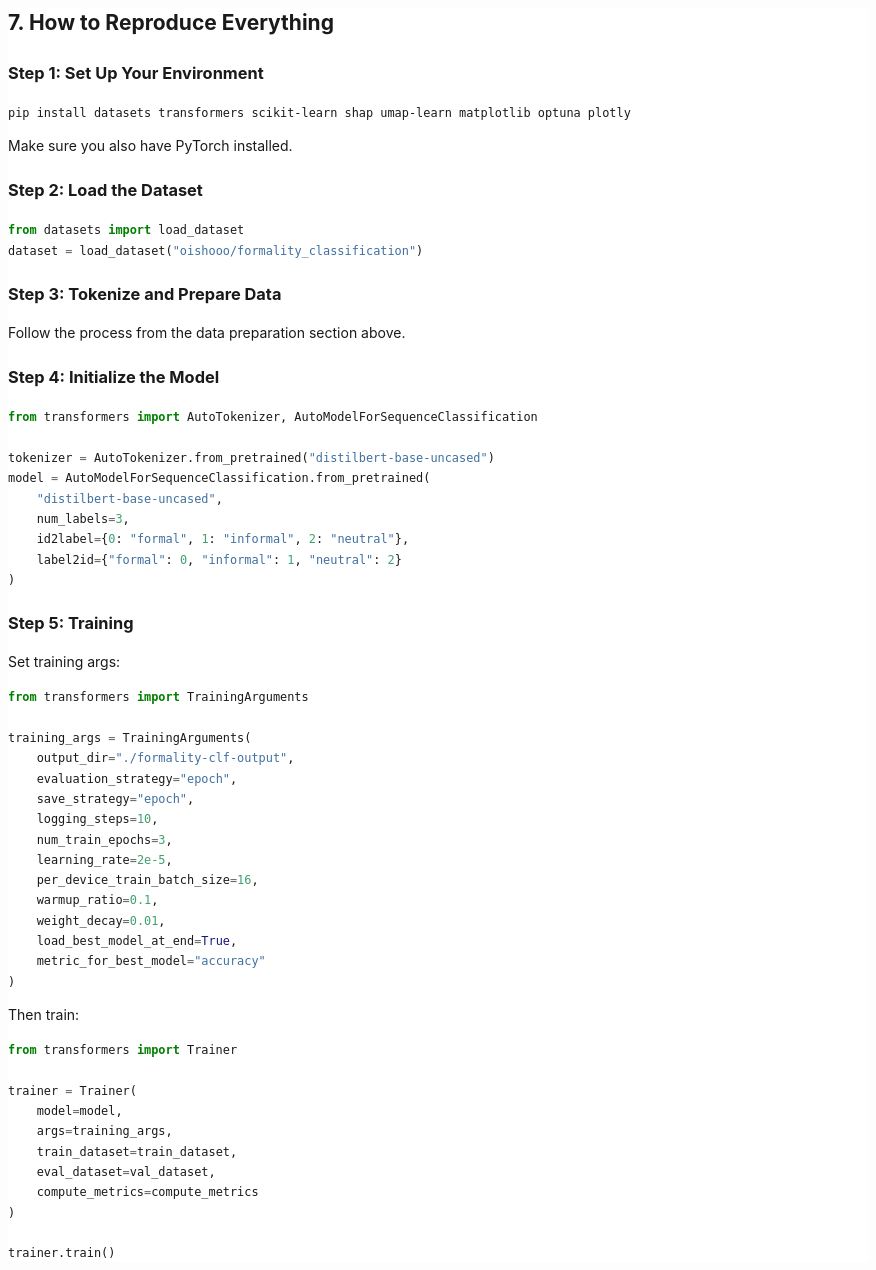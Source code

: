 ## 7. How to Reproduce Everything

### Step 1: Set Up Your Environment
```bash
pip install datasets transformers scikit-learn shap umap-learn matplotlib optuna plotly
```
Make sure you also have PyTorch installed.

### Step 2: Load the Dataset
```python
from datasets import load_dataset
dataset = load_dataset("oishooo/formality_classification")
```

### Step 3: Tokenize and Prepare Data
Follow the process from the data preparation section above.

### Step 4: Initialize the Model
```python
from transformers import AutoTokenizer, AutoModelForSequenceClassification

tokenizer = AutoTokenizer.from_pretrained("distilbert-base-uncased")
model = AutoModelForSequenceClassification.from_pretrained(
    "distilbert-base-uncased",
    num_labels=3,
    id2label={0: "formal", 1: "informal", 2: "neutral"},
    label2id={"formal": 0, "informal": 1, "neutral": 2}
)
```

### Step 5: Training
Set training args:
```python
from transformers import TrainingArguments

training_args = TrainingArguments(
    output_dir="./formality-clf-output",
    evaluation_strategy="epoch",
    save_strategy="epoch",
    logging_steps=10,
    num_train_epochs=3,
    learning_rate=2e-5,
    per_device_train_batch_size=16,
    warmup_ratio=0.1,
    weight_decay=0.01,
    load_best_model_at_end=True,
    metric_for_best_model="accuracy"
)
```

Then train:
```python
from transformers import Trainer

trainer = Trainer(
    model=model,
    args=training_args,
    train_dataset=train_dataset,
    eval_dataset=val_dataset,
    compute_metrics=compute_metrics
)

trainer.train()
```